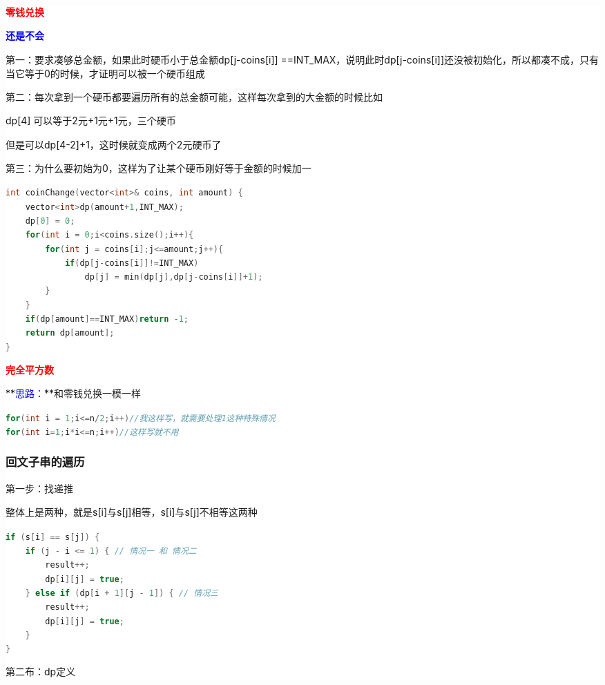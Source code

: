**<font color='red'>零钱兑换</font>**

**<font color='blue'>还是不会</font>**

第一：要求凑够总金额，如果此时硬币小于总金额dp[j-coins[i]] ==INT_MAX，说明此时dp[j-coins[i]]还没被初始化，所以都凑不成，只有当它等于0的时候，才证明可以被一个硬币组成

第二：每次拿到一个硬币都要遍历所有的总金额可能，这样每次拿到的大金额的时候比如

dp[4] 可以等于2元+1元+1元，三个硬币

但是可以dp[4-2]+1，这时候就变成两个2元硬币了

第三：为什么要初始为0，这样为了让某个硬币刚好等于金额的时候加一

```cpp
int coinChange(vector<int>& coins, int amount) {
    vector<int>dp(amount+1,INT_MAX);
    dp[0] = 0;
    for(int i = 0;i<coins.size();i++){
        for(int j = coins[i];j<=amount;j++){
            if(dp[j-coins[i]]!=INT_MAX)
                dp[j] = min(dp[j],dp[j-coins[i]]+1);
        }
    }
    if(dp[amount]==INT_MAX)return -1;
    return dp[amount];
}
```

**<font color='red'>完全平方数</font>**

**<font color='blue'>思路：</font>**和零钱兑换一模一样

```cpp
for(int i = 1;i<=n/2;i++)//我这样写，就需要处理1这种特殊情况
for(int i=1;i*i<=n;i++)//这样写就不用
```

### 回文子串的遍历

第一步：找递推

整体上是两种，就是s[i]与s[j]相等，s[i]与s[j]不相等这两种

```cpp
if (s[i] == s[j]) {
    if (j - i <= 1) { // 情况一 和 情况二
        result++;
        dp[i][j] = true;
    } else if (dp[i + 1][j - 1]) { // 情况三
        result++;
        dp[i][j] = true;
    }
}
```

第二布：dp定义
